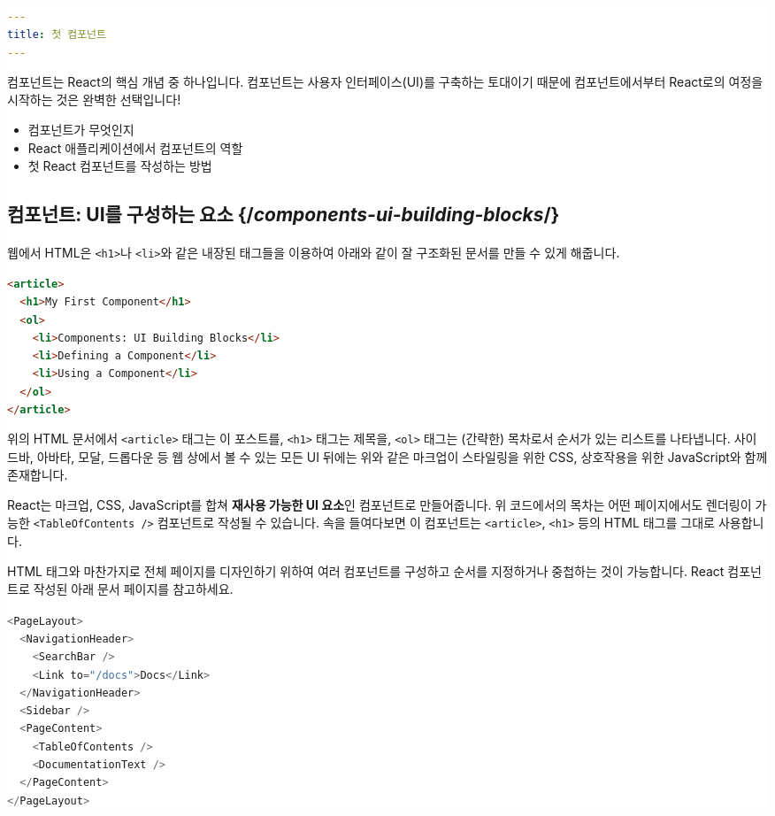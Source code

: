 ```yaml
---
title: 첫 컴포넌트
---
```


<Intro>

컴포넌트는 React의 핵심 개념 중 하나입니다. 컴포넌트는 사용자 인터페이스(UI)를 구축하는 토대이기 때문에 컴포넌트에서부터 React로의 여정을 시작하는 것은 완벽한 선택입니다!

</Intro>

<YouWillLearn>

* 컴포넌트가 무엇인지
* React 애플리케이션에서 컴포넌트의 역할
* 첫 React 컴포넌트를 작성하는 방법

</YouWillLearn>

## 컴포넌트: UI를 구성하는 요소  {/*components-ui-building-blocks*/}

웹에서 HTML은 `<h1>`나 `<li>`와 같은 내장된 태그들을 이용하여 아래와 같이 잘 구조화된 문서를 만들 수 있게 해줍니다. 

```html
<article>
  <h1>My First Component</h1>
  <ol>
    <li>Components: UI Building Blocks</li>
    <li>Defining a Component</li>
    <li>Using a Component</li>
  </ol>
</article>
```

위의 HTML 문서에서 `<article>` 태그는 이 포스트를, `<h1>` 태그는 제목을, `<ol>` 태그는 (간략한) 목차로서 순서가 있는 리스트를 나타냅니다. 사이드바, 아바타, 모달, 드롭다운 등 웹 상에서 볼 수 있는 모든 UI 뒤에는 위와 같은 마크업이 스타일링을 위한 CSS, 상호작용을 위한 JavaScript와 함께 존재합니다.

React는 마크업, CSS, JavaScript를 합쳐 **재사용 가능한 UI 요소**인 컴포넌트로 만들어줍니다. 위 코드에서의 목차는 어떤 페이지에서도 렌더링이 가능한 `<TableOfContents />` 컴포넌트로 작성될 수 있습니다. 속을 들여다보면 이 컴포넌트는 `<article>`, `<h1>` 등의 HTML 태그를 그대로 사용합니다.

HTML 태그와 마찬가지로 전체 페이지를 디자인하기 위하여 여러 컴포넌트를 구성하고 순서를 지정하거나 중첩하는 것이 가능합니다. React 컴포넌트로 작성된 아래 문서 페이지를 참고하세요.

```js
<PageLayout>
  <NavigationHeader>
    <SearchBar />
    <Link to="/docs">Docs</Link>
  </NavigationHeader>
  <Sidebar />
  <PageContent>
    <TableOfContents />
    <DocumentationText />
  </PageContent>
</PageLayout>
```
